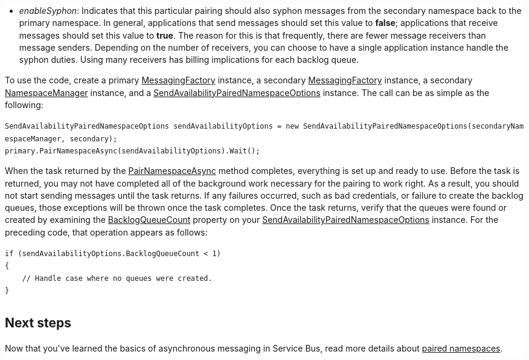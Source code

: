 -   *enableSyphon*: Indicates that this particular pairing should also syphon messages from the secondary namespace back to the primary namespace. In general, applications that send messages should set this value to **false**; applications that receive messages should set this value to **true**. The reason for this is that frequently, there are fewer message receivers than message senders. Depending on the number of receivers, you can choose to have a single application instance handle the syphon duties. Using many receivers has billing implications for each backlog queue.

To use the code, create a primary [MessagingFactory][] instance, a secondary [MessagingFactory][] instance, a secondary [NamespaceManager][] instance, and a [SendAvailabilityPairedNamespaceOptions][] instance. The call can be as simple as the following:

```
SendAvailabilityPairedNamespaceOptions sendAvailabilityOptions = new SendAvailabilityPairedNamespaceOptions(secondaryNamespaceManager, secondary);
primary.PairNamespaceAsync(sendAvailabilityOptions).Wait();
```

When the task returned by the [PairNamespaceAsync][] method completes, everything is set up and ready to use. Before the task is returned, you may not have completed all of the background work necessary for the pairing to work right. As a result, you should not start sending messages until the task returns. If any failures occurred, such as bad credentials, or failure to create the backlog queues, those exceptions will be thrown once the task completes. Once the task returns, verify that the queues were found or created by examining the [BacklogQueueCount][] property on your [SendAvailabilityPairedNamespaceOptions][] instance. For the preceding code, that operation appears as follows:

```
if (sendAvailabilityOptions.BacklogQueueCount < 1)
{
    // Handle case where no queues were created.
}
```

## Next steps

Now that you've learned the basics of asynchronous messaging in Service Bus, read more details about [paired namespaces][].

  [ServerBusyException]: https://msdn.microsoft.com/library/azure/microsoft.servicebus.messaging.serverbusyexception.aspx
  [System.TimeoutException]: https://msdn.microsoft.com/library/system.timeoutexception.aspx
  [MessagingException]: https://msdn.microsoft.com/library/azure/microsoft.servicebus.messaging.messagingexception.aspx
  [Best practices for insulating applications against Service Bus outages and disasters]: service-bus-outages-disasters.md
  [Microsoft.ServiceBus.Messaging.MessagingFactory]: https://msdn.microsoft.com/library/azure/microsoft.servicebus.messaging.messagingfactory.aspx
  [MessageReceiver]: https://msdn.microsoft.com/library/azure/microsoft.servicebus.messaging.messagereceiver.aspx
  [QueueClient]: https://msdn.microsoft.com/library/azure/microsoft.servicebus.messaging.queueclient.aspx
  [TopicClient]: https://msdn.microsoft.com/library/azure/microsoft.servicebus.messaging.topicclient.aspx
  [Microsoft.ServiceBus.Messaging.PairedNamespaceOptions]: https://msdn.microsoft.com/library/azure/microsoft.servicebus.messaging.pairednamespaceoptions.aspx
  [MessagingFactory]: https://msdn.microsoft.com/library/azure/microsoft.servicebus.messaging.messagingfactory.aspx
  [SendAvailabilityPairedNamespaceOptions]:https://msdn.microsoft.com/library/azure/microsoft.servicebus.messaging.sendavailabilitypairednamespaceoptions.aspx
  [NamespaceManager]: https://msdn.microsoft.com/library/azure/microsoft.servicebus.namespacemanager.aspx
  [PairNamespaceAsync]: https://msdn.microsoft.com/library/azure/microsoft.servicebus.messaging.messagingfactory.pairnamespaceasync.aspx
  [EnableSyphon]: https://msdn.microsoft.com/library/azure/microsoft.servicebus.messaging.sendavailabilitypairednamespaceoptions.enablesyphon.aspx
  [System.TimeSpan.Zero]: https://msdn.microsoft.com/library/azure/system.timespan.zero.aspx
  [IsTransient]: https://msdn.microsoft.com/library/azure/microsoft.servicebus.messaging.messagingexception.istransient.aspx
  [UnauthorizedAccessException]: https://msdn.microsoft.com/library/azure/system.unauthorizedaccessexception.aspx
  [BacklogQueueCount]: https://msdn.microsoft.com/library/azure/microsoft.servicebus.messaging.sendavailabilitypairednamespaceoptions.backlogqueuecount.aspx
  [paired namespaces]: service-bus-paired-namespaces.md